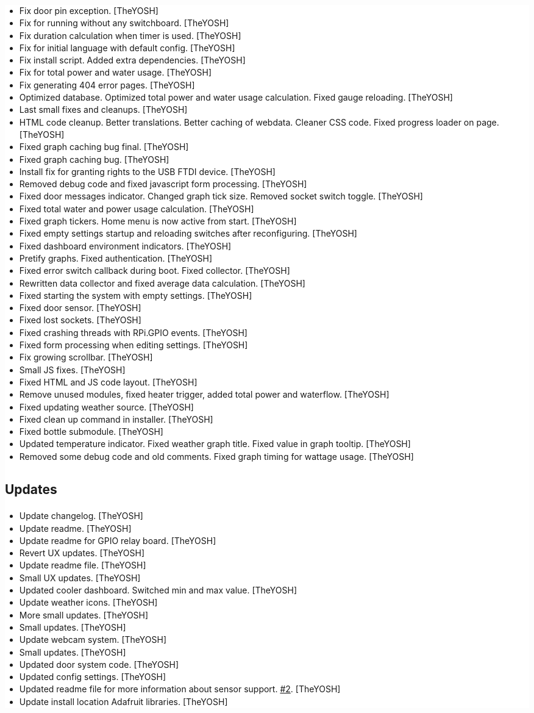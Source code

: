 - Fix door pin exception. [TheYOSH]
- Fix for running without any switchboard. [TheYOSH]
- Fix duration calculation when timer is used. [TheYOSH]
- Fix for initial language with default config. [TheYOSH]
- Fix install script. Added extra dependencies. [TheYOSH]
- Fix for total power and water usage. [TheYOSH]
- Fix generating 404 error pages. [TheYOSH]
- Optimized database. Optimized total power and water usage calculation.
  Fixed gauge reloading. [TheYOSH]
- Last small fixes and cleanups. [TheYOSH]
- HTML code cleanup. Better translations. Better caching of webdata.
  Cleaner CSS code. Fixed progress loader on page. [TheYOSH]
- Fixed graph caching bug final. [TheYOSH]
- Fixed graph caching bug. [TheYOSH]
- Install fix for granting rights to the USB FTDI device. [TheYOSH]
- Removed debug code and fixed javascript form processing. [TheYOSH]
- Fixed door messages indicator. Changed graph tick size. Removed socket
  switch toggle. [TheYOSH]
- Fixed total water and power usage calculation. [TheYOSH]
- Fixed graph tickers. Home menu is now active from start. [TheYOSH]
- Fixed empty settings startup and reloading switches after
  reconfiguring. [TheYOSH]
- Fixed dashboard environment indicators. [TheYOSH]
- Pretify graphs. Fixed authentication. [TheYOSH]
- Fixed error switch callback during boot. Fixed collector. [TheYOSH]
- Rewritten data collector and fixed average data calculation. [TheYOSH]
- Fixed starting the system with empty settings. [TheYOSH]
- Fixed door sensor. [TheYOSH]
- Fixed lost sockets. [TheYOSH]
- Fixed crashing threads with RPi.GPIO events. [TheYOSH]
- Fixed form processing when editing settings. [TheYOSH]
- Fix growing scrollbar. [TheYOSH]
- Small JS fixes. [TheYOSH]
- Fixed HTML and JS code layout. [TheYOSH]
- Remove unused modules, fixed heater trigger, added total power and
  waterflow. [TheYOSH]
- Fixed updating weather source. [TheYOSH]
- Fixed clean up command in installer. [TheYOSH]
- Fixed bottle submodule. [TheYOSH]
- Updated temperature indicator. Fixed weather graph title. Fixed value
  in graph tooltip. [TheYOSH]
- Removed some debug code and old comments. Fixed graph timing for
  wattage usage. [TheYOSH]

**Updates**
------
- Update changelog. [TheYOSH]
- Update readme. [TheYOSH]
- Update readme for GPIO relay board. [TheYOSH]
- Revert UX updates. [TheYOSH]
- Update readme file. [TheYOSH]
- Small UX updates. [TheYOSH]
- Updated cooler dashboard. Switched min and max value. [TheYOSH]
- Update weather icons. [TheYOSH]
- More small updates. [TheYOSH]
- Small updates. [TheYOSH]
- Update webcam system. [TheYOSH]
- Small updates. [TheYOSH]
- Updated door system code. [TheYOSH]
- Updated config settings. [TheYOSH]
- Updated readme file for more information about sensor support. [#2](https://github.com/theyosh/TerrariumPI/issues/2).
  [TheYOSH]
- Update install location Adafruit libraries. [TheYOSH]